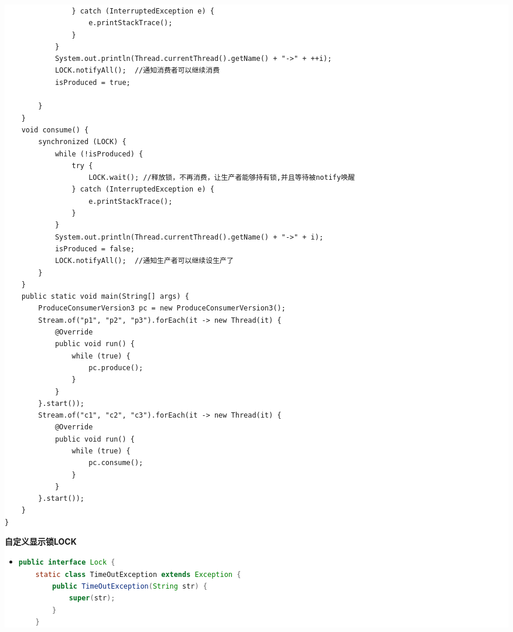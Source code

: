   ```
                  } catch (InterruptedException e) {
                      e.printStackTrace();
                  }
              }
              System.out.println(Thread.currentThread().getName() + "->" + ++i);
              LOCK.notifyAll();  //通知消费者可以继续消费
              isProduced = true;
  
          }
      }
      void consume() {
          synchronized (LOCK) {
              while (!isProduced) {
                  try {
                      LOCK.wait(); //释放锁，不再消费，让生产者能够持有锁,并且等待被notify唤醒
                  } catch (InterruptedException e) {
                      e.printStackTrace();
                  }
              }
              System.out.println(Thread.currentThread().getName() + "->" + i);
              isProduced = false;
              LOCK.notifyAll();  //通知生产者可以继续设生产了
          }
      }
      public static void main(String[] args) {
          ProduceConsumerVersion3 pc = new ProduceConsumerVersion3();
          Stream.of("p1", "p2", "p3").forEach(it -> new Thread(it) {
              @Override
              public void run() {
                  while (true) {
                      pc.produce();
                  }
              }
          }.start());
          Stream.of("c1", "c2", "c3").forEach(it -> new Thread(it) {
              @Override
              public void run() {
                  while (true) {
                      pc.consume();
                  }
              }
          }.start());
      }
  }
  ```

  **自定义显示锁LOCK**
  
  + ```java
    public interface Lock {
        static class TimeOutException extends Exception {
            public TimeOutException(String str) {
                super(str);
            }
        }
    